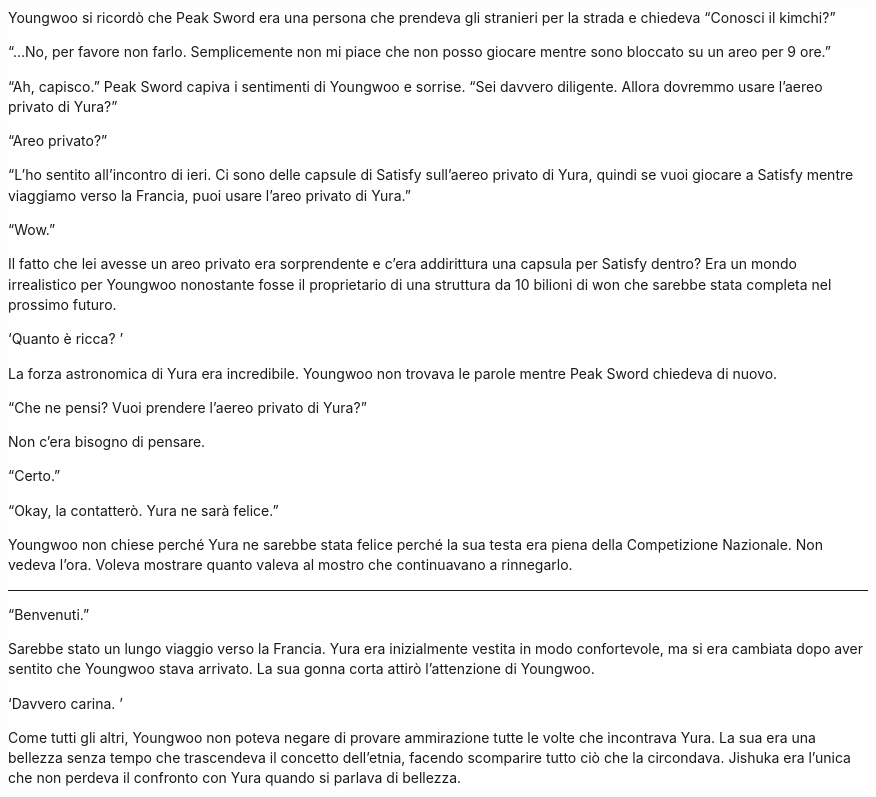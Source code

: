 Youngwoo si ricordò che Peak Sword era una persona che prendeva gli stranieri per la strada e chiedeva “Conosci il kimchi?” 


“…No, per favore non farlo. Semplicemente non mi piace che non posso giocare mentre sono bloccato su un areo per 9 ore.”


“Ah, capisco.” Peak Sword capiva i sentimenti di Youngwoo e sorrise. “Sei davvero diligente. Allora dovremmo usare l’aereo privato di Yura?” 


“Areo privato?”


“L’ho sentito all’incontro di ieri. Ci sono delle capsule di Satisfy sull’aereo privato di Yura, quindi se vuoi giocare a Satisfy mentre viaggiamo verso la Francia, puoi usare l’areo privato di Yura.”


“Wow.” 


Il fatto che lei avesse un areo privato era sorprendente e c’era addirittura una capsula per Satisfy dentro? Era un mondo irrealistico per Youngwoo nonostante fosse il proprietario di una struttura da 10 bilioni di won che sarebbe stata completa nel prossimo futuro. 


‘Quanto è ricca? ’


La forza astronomica di Yura era incredibile. Youngwoo non trovava le parole mentre Peak Sword chiedeva di nuovo. 


“Che ne pensi? Vuoi prendere l’aereo privato di Yura?”


Non c’era bisogno di pensare.


“Certo.”


“Okay, la contatterò. Yura ne sarà felice.”


Youngwoo non chiese perché Yura ne sarebbe stata felice perché la sua testa era piena della Competizione Nazionale. Non vedeva l’ora. Voleva mostrare quanto valeva al mostro che continuavano a rinnegarlo. 


***


“Benvenuti.”


Sarebbe stato un lungo viaggio verso la Francia. Yura era inizialmente vestita in modo confortevole, ma si era cambiata dopo aver sentito che Youngwoo stava arrivato. La sua gonna corta attirò l’attenzione di Youngwoo. 


‘Davvero carina. ’


Come tutti gli altri, Youngwoo non poteva negare di provare ammirazione tutte le volte che incontrava Yura. La sua era una bellezza senza tempo che trascendeva il concetto dell’etnia, facendo scomparire tutto ciò che la circondava. Jishuka era l’unica che non perdeva il confronto con Yura quando si parlava di bellezza.
